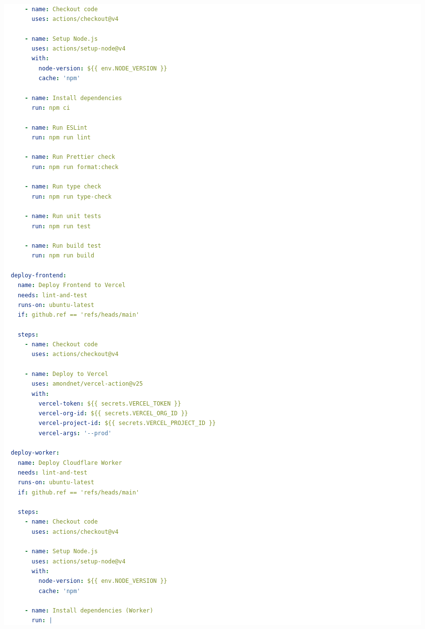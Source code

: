 ```yaml
      - name: Checkout code
        uses: actions/checkout@v4

      - name: Setup Node.js
        uses: actions/setup-node@v4
        with:
          node-version: ${{ env.NODE_VERSION }}
          cache: 'npm'

      - name: Install dependencies
        run: npm ci

      - name: Run ESLint
        run: npm run lint

      - name: Run Prettier check
        run: npm run format:check

      - name: Run type check
        run: npm run type-check

      - name: Run unit tests
        run: npm run test

      - name: Run build test
        run: npm run build

  deploy-frontend:
    name: Deploy Frontend to Vercel
    needs: lint-and-test
    runs-on: ubuntu-latest
    if: github.ref == 'refs/heads/main'

    steps:
      - name: Checkout code
        uses: actions/checkout@v4

      - name: Deploy to Vercel
        uses: amondnet/vercel-action@v25
        with:
          vercel-token: ${{ secrets.VERCEL_TOKEN }}
          vercel-org-id: ${{ secrets.VERCEL_ORG_ID }}
          vercel-project-id: ${{ secrets.VERCEL_PROJECT_ID }}
          vercel-args: '--prod'

  deploy-worker:
    name: Deploy Cloudflare Worker
    needs: lint-and-test
    runs-on: ubuntu-latest
    if: github.ref == 'refs/heads/main'

    steps:
      - name: Checkout code
        uses: actions/checkout@v4

      - name: Setup Node.js
        uses: actions/setup-node@v4
        with:
          node-version: ${{ env.NODE_VERSION }}
          cache: 'npm'

      - name: Install dependencies (Worker)
        run: |
```